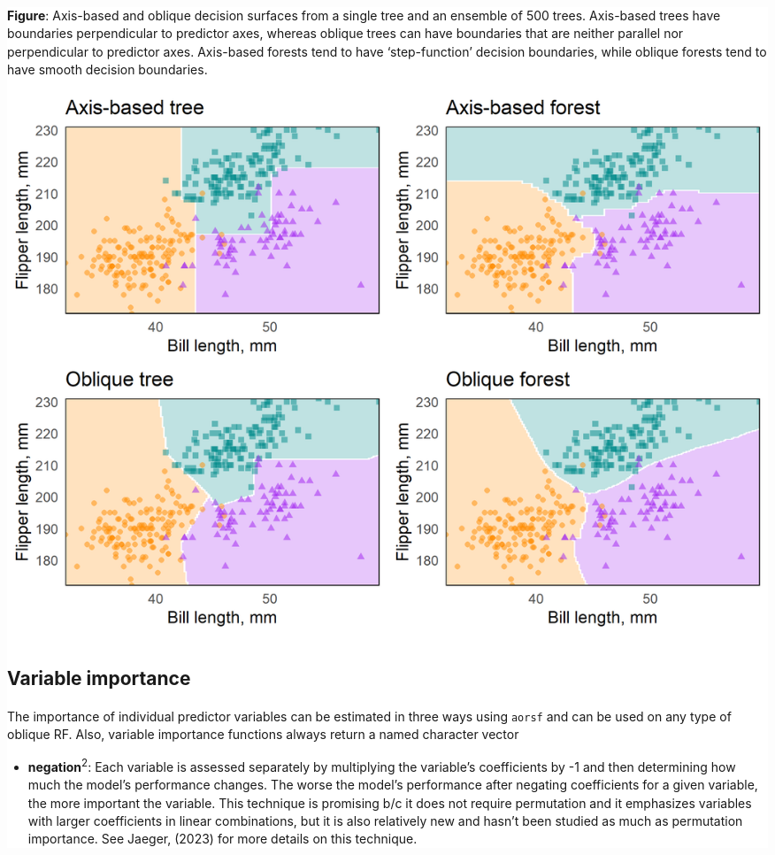 **Figure**: Axis-based and oblique decision surfaces from a single tree
and an ensemble of 500 trees. Axis-based trees have boundaries
perpendicular to predictor axes, whereas oblique trees can have
boundaries that are neither parallel nor perpendicular to predictor
axes. Axis-based forests tend to have ‘step-function’ decision
boundaries, while oblique forests tend to have smooth decision
boundaries.

<img src="man/figures/README-unnamed-chunk-9-1.png" width="100%" />

## Variable importance

The importance of individual predictor variables can be estimated in
three ways using `aorsf` and can be used on any type of oblique RF.
Also, variable importance functions always return a named character
vector

- **negation**<sup>2</sup>: Each variable is assessed separately by
  multiplying the variable’s coefficients by -1 and then determining how
  much the model’s performance changes. The worse the model’s
  performance after negating coefficients for a given variable, the more
  important the variable. This technique is promising b/c it does not
  require permutation and it emphasizes variables with larger
  coefficients in linear combinations, but it is also relatively new and
  hasn’t been studied as much as permutation importance. See
  Jaeger, (2023) for more details on this technique.
